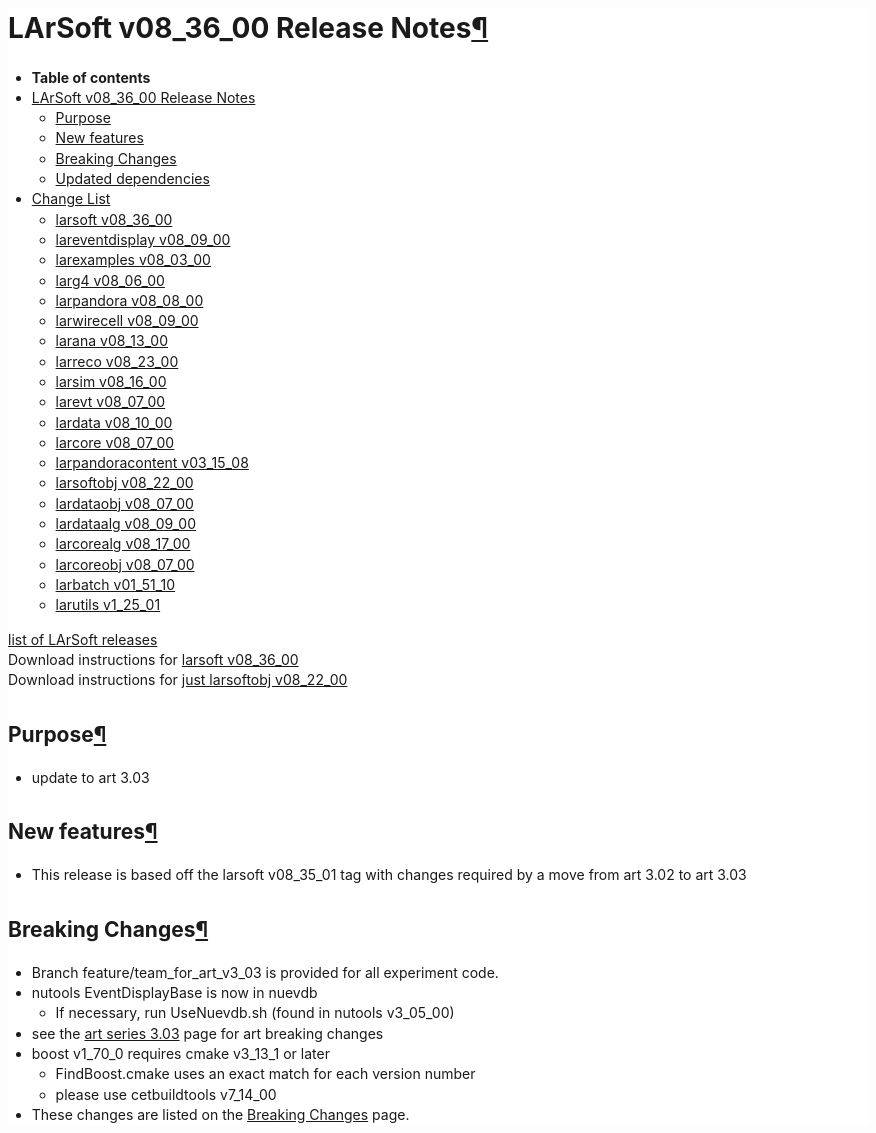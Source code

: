 LArSoft v08\_36\_00 Release Notes[¶](#LArSoft-v08_36_00-Release-Notes)
======================================================================

-   **Table of contents**
-   [LArSoft v08\_36\_00 Release Notes](#LArSoft-v08_36_00-Release-Notes)
    -   [Purpose](#Purpose)
    -   [New features](#New-features)
    -   [Breaking Changes](#Breaking-Changes)
    -   [Updated dependencies](#Updated-dependencies)
-   [Change List](#Change-List)
    -   [larsoft v08\_36\_00](#larsoft-v08_36_00)
    -   [lareventdisplay v08\_09\_00](#lareventdisplay-v08_09_00)
    -   [larexamples v08\_03\_00](#larexamples-v08_03_00)
    -   [larg4 v08\_06\_00](#larg4-v08_06_00)
    -   [larpandora v08\_08\_00](#larpandora-v08_08_00)
    -   [larwirecell v08\_09\_00](#larwirecell-v08_09_00)
    -   [larana v08\_13\_00](#larana-v08_13_00)
    -   [larreco v08\_23\_00](#larreco-v08_23_00)
    -   [larsim v08\_16\_00](#larsim-v08_16_00)
    -   [larevt v08\_07\_00](#larevt-v08_07_00)
    -   [lardata v08\_10\_00](#lardata-v08_10_00)
    -   [larcore v08\_07\_00](#larcore-v08_07_00)
    -   [larpandoracontent v03\_15\_08](#larpandoracontent-v03_15_08)
    -   [larsoftobj v08\_22\_00](#larsoftobj-v08_22_00)
    -   [lardataobj v08\_07\_00](#lardataobj-v08_07_00)
    -   [lardataalg v08\_09\_00](#lardataalg-v08_09_00)
    -   [larcorealg v08\_17\_00](#larcorealg-v08_17_00)
    -   [larcoreobj v08\_07\_00](#larcoreobj-v08_07_00)
    -   [larbatch v01\_51\_10](#larbatch-v01_51_10)
    -   [larutils v1\_25\_01](#larutils-v1_25_01)

[list of LArSoft releases](LArSoft_release_list)\
Download instructions for [larsoft v08\_36\_00](http://scisoft.fnal.gov/scisoft/bundles/larsoft/v08_36_00/larsoft-v08_36_00.html)\
Download instructions for [just larsoftobj v08\_22\_00](http://scisoft.fnal.gov/scisoft/bundles/larsoftobj/v08_22_00/larsoftobj-v08_22_00.html)


Purpose[¶](#Purpose)
--------------------

-   update to art 3.03


New features[¶](#New-features)
------------------------------

-   This release is based off the larsoft v08\_35\_01 tag with changes required by a move from art 3.02 to art 3.03


Breaking Changes[¶](#Breaking-Changes)
--------------------------------------

-   Branch feature/team\_for\_art\_v3\_03 is provided for all experiment code.
-   nutools EventDisplayBase is now in nuevdb
    -   If necessary, run UseNuevdb.sh (found in nutools v3\_05\_00)
-   see the [art series 3.03](/redmine/projects/art/wiki/Series_303) page for art breaking changes
-   boost v1\_70\_0 requires cmake v3\_13\_1 or later
    -   FindBoost.cmake uses an exact match for each version number
    -   please use cetbuildtools v7\_14\_00
-   These changes are listed on the [Breaking Changes](Breaking_Changes) page.
